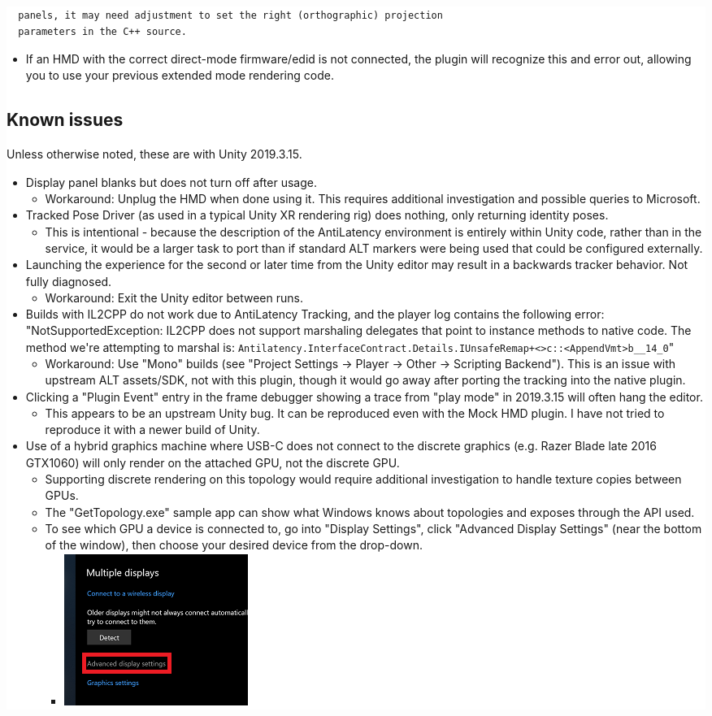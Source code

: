       panels, it may need adjustment to set the right (orthographic) projection
      parameters in the C++ source.
* If an HMD with the correct direct-mode firmware/edid is not connected, the
  plugin will recognize this and error out, allowing you to use your previous
  extended mode rendering code.

[Single Pass Instanced]: https://docs.unity3d.com/Manual/SinglePassInstancing.html

## Known issues

Unless otherwise noted, these are with Unity 2019.3.15.

- Display panel blanks but does not turn off after usage.
  - Workaround: Unplug the HMD when done using it. This requires additional
    investigation and possible queries to Microsoft.
- Tracked Pose Driver (as used in a typical Unity XR rendering rig) does
  nothing, only returning identity poses.
  - This is intentional - because the description of the AntiLatency environment
    is entirely within Unity code, rather than in the service, it would be a
    larger task to port than if standard ALT markers were being used that could
    be configured externally.
- Launching the experience for the second or later time from the Unity editor
  may result in a backwards tracker behavior. Not fully diagnosed.
  - Workaround: Exit the Unity editor between runs.
- Builds with IL2CPP do not work due to AntiLatency Tracking, and the player log
  contains the following error: "NotSupportedException: IL2CPP does not support
  marshaling delegates that point to instance methods to native code. The method
  we're attempting to marshal is:
  `Antilatency.InterfaceContract.Details.IUnsafeRemap+<>c::<AppendVmt>b__14_0`"
  - Workaround: Use "Mono" builds (see "Project Settings -> Player -> Other ->
    Scripting Backend"). This is an issue with upstream ALT assets/SDK, not with
    this plugin, though it would go away after porting the tracking into the
    native plugin.
- Clicking a "Plugin Event" entry in the frame debugger showing a trace from
  "play mode" in 2019.3.15 will often hang the editor.
  - This appears to be an upstream Unity bug. It can be reproduced even with the
    Mock HMD plugin. I have not tried to reproduce it with a newer build of
    Unity.
- Use of a hybrid graphics machine where USB-C does not connect to the discrete
  graphics (e.g. Razer Blade late 2016 GTX1060) will only render on the attached
  GPU, not the discrete GPU.
  - Supporting discrete rendering on this topology would require additional
    investigation to handle texture copies between GPUs.
  - The "GetTopology.exe" sample app can show what Windows knows about
    topologies and exposes through the API used.
  - To see which GPU a device is connected to, go into "Display Settings", click
    "Advanced Display Settings" (near the bottom of the window), then choose
    your desired device from the drop-down.
    - ![Image showing Advanced Display Settings link](topology1.png)

[edid-ext]: https://docs.microsoft.com/en-us/windows-hardware/drivers/display/specialized-monitors-edid-extension
[unity-xr-plugin]: https://github.com/ValveSoftware/unity-xr-plugin
[DisplayCoreCustomCompositor]: https://github.com/microsoft/Windows-classic-samples/tree/master/Samples/DisplayCoreCustomCompositor
[DirectXTK for DX11]: https://github.com/microsoft/DirectXTK